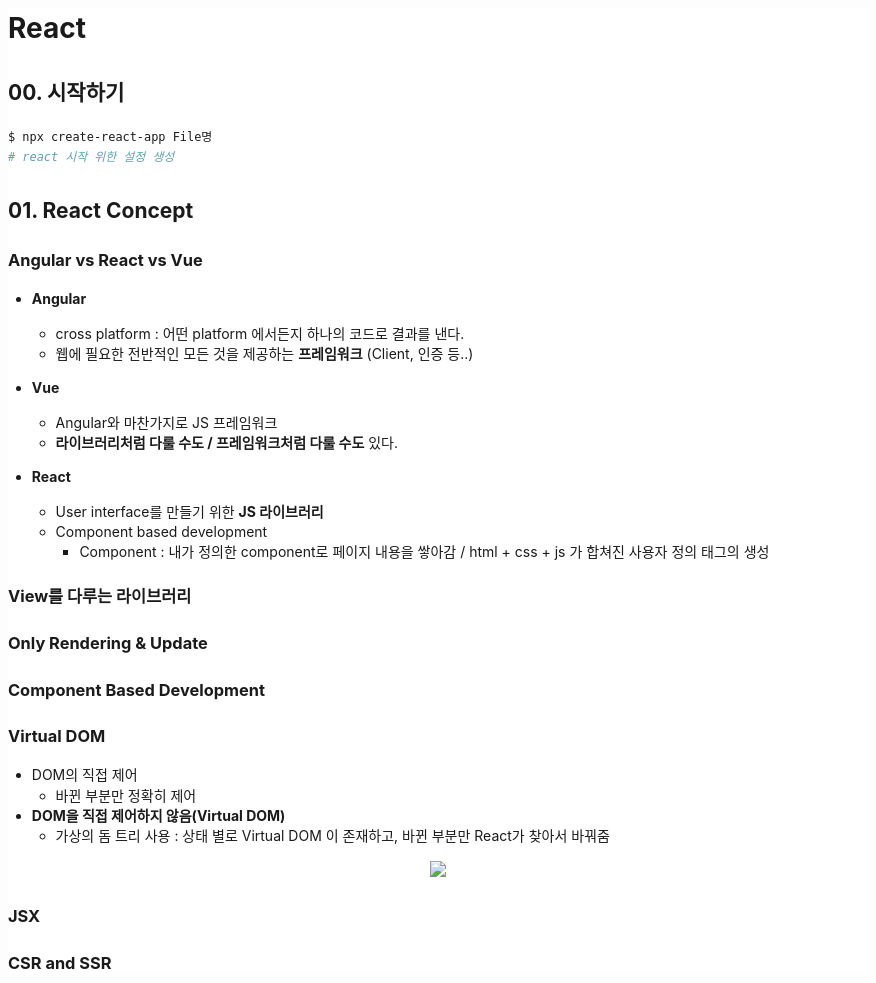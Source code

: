 # React





## 00. 시작하기

```bash
$ npx create-react-app File명
# react 시작 위한 설정 생성
```





## 01. React Concept

### Angular vs React vs Vue

- **Angular**
  - cross platform : 어떤 platform 에서든지 하나의 코드로 결과를 낸다.
  - 웹에 필요한 전반적인 모든 것을 제공하는 **프레임워크** (Client, 인증 등..)

- **Vue**
  - Angular와 마찬가지로 JS 프레임워크
  - **라이브러리처럼 다룰 수도 / 프레임워크처럼 다룰 수도** 있다.

- **React**
  - User interface를 만들기 위한 **JS 라이브러리**
  - Component based development
    - Component : 내가 정의한 component로 페이지 내용을 쌓아감 / html + css + js 가 합쳐진 사용자 정의 태그의 생성

### View를 다루는 라이브러리

### Only Rendering & Update

### Component Based Development

### Virtual DOM

- DOM의 직접 제어
  - 바뀐 부분만 정확히 제어
- **DOM을 직접 제어하지 않음(Virtual DOM)**
  - 가상의 돔 트리 사용 : 상태 별로 Virtual DOM 이 존재하고, 바뀐 부분만 React가 찾아서 바꿔줌

<p align="center"><img src="https://user-images.githubusercontent.com/59442344/158374268-a3d51033-7356-4d02-8dfe-4c35f8259952.png" width="60%"></p>

### JSX

### CSR and SSR
